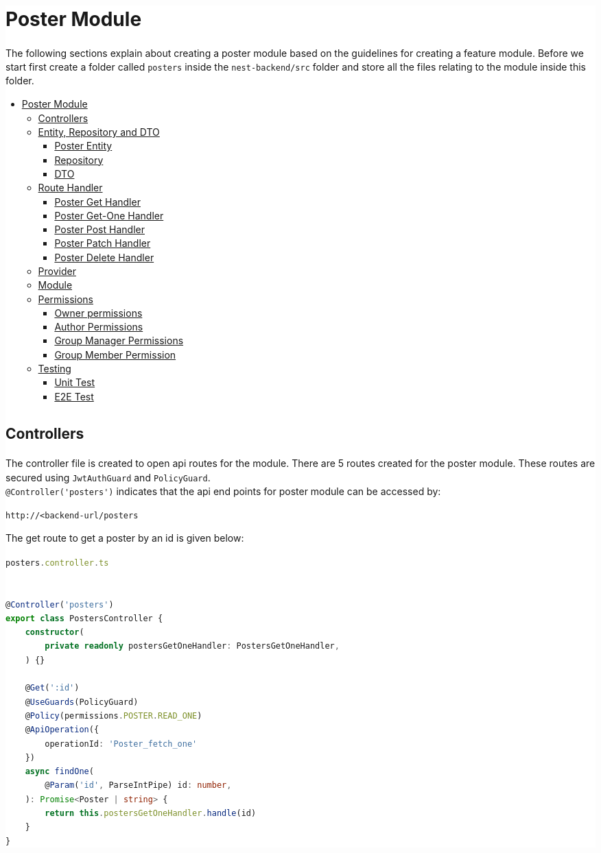 # Poster Module

The following sections explain about creating a poster module based on the guidelines for creating a feature module. Before we start first create a folder called ```posters``` inside the ```nest-backend/src``` folder and store all the files relating to the module inside this folder.
- [Poster Module](#poster-module)
  * [Controllers](#controllers)
  * [Entity, Repository and DTO](#entity--repository-and-dto)
    + [Poster Entity](#poster-entity)
    + [Repository](#repository)
    + [DTO](#dto)
  * [Route Handler](#route-handler)
    + [Poster Get Handler](#poster-get-handler)
    + [Poster Get-One Handler](#poster-get-one-handler)
    + [Poster Post Handler](#poster-post-handler)
    + [Poster Patch Handler](#poster-patch-handler)
    + [Poster Delete Handler](#poster-delete-handler)
  * [Provider](#provider)
  * [Module](#module)
  * [Permissions](#permissions)
    + [Owner permissions](#owner-permissions)
    + [Author Permissions](#author-permissions)
    + [Group Manager Permissions](#group-manager-permissions)
    + [Group Member Permission](#group-member-permission)
  * [Testing](#testing)
    + [Unit Test](#unit-test)
    + [E2E Test](#e2e-test)


## Controllers

The controller file is created to open api routes for the module. There are 5 routes created for the poster module. These routes are secured using ```JwtAuthGuard``` and ```PolicyGuard```.  
```@Controller('posters')``` indicates that the api end points for poster module can be accessed by:  
```
http://<backend-url/posters
```

The get route to get a poster by an id is given below:

```ts
posters.controller.ts


@Controller('posters')
export class PostersController {
    constructor(
        private readonly postersGetOneHandler: PostersGetOneHandler,
    ) {}

    @Get(':id')
    @UseGuards(PolicyGuard)
    @Policy(permissions.POSTER.READ_ONE)
    @ApiOperation({
        operationId: 'Poster_fetch_one'
    })  
    async findOne(
        @Param('id', ParseIntPipe) id: number,
    ): Promise<Poster | string> {
        return this.postersGetOneHandler.handle(id)
    }
}
```